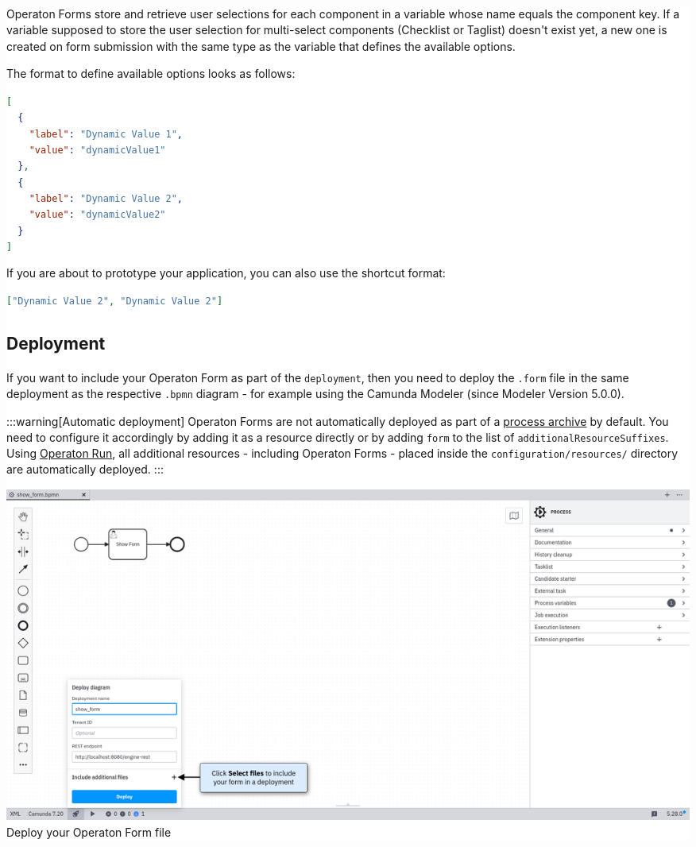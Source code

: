 Operaton Forms store and retrieve user selections for each component in a variable whose name equals the component key.
If a variable supposed to store the user selection for multi-select components (Checklist or Taglist) doesn't exist yet, a new one is created on form submission with the same type as the variable that defines the available options.

The format to define available options looks as follows:

```json
[
  {
    "label": "Dynamic Value 1",
    "value": "dynamicValue1"
  },
  {
    "label": "Dynamic Value 2",
    "value": "dynamicValue2"
  }
]
```

If you are about to prototype your application, you can also use the shortcut format:

```json
["Dynamic Value 2", "Dynamic Value 2"]
```

## Deployment
If you want to include your Operaton Form as part of the `deployment`, then you need to deploy the `.form` file in the same deployment as the respective `.bpmn` diagram - for example using the Camunda Modeler (since Modeler Version 5.0.0).

:::warning[Automatic deployment]
Operaton Forms are not automatically deployed as part of a [process archive](../reference/deployment-descriptors/tags/process-archive.md) by default.
You need to configure it accordingly by adding it as a resource directly or by adding `form` to the list of `additionalResourceSuffixes`.
Using [Operaton Run](../user-guide/operaton-bpm-run.md#starting-with-operaton-platform-run), all additional resources - including Operaton Forms -
placed inside the `configuration/resources/` directory are automatically deployed.
:::

![Example img](./img/deploy-form.png)Deploy your Operaton Form file


[user-tasks]: ../reference/bpmn20/tasks/user-task.md
[start-event]: ../reference/bpmn20/events/start-events.md
[jsf-task-forms]: ../user-guide/task-forms/jsf-task-forms.md